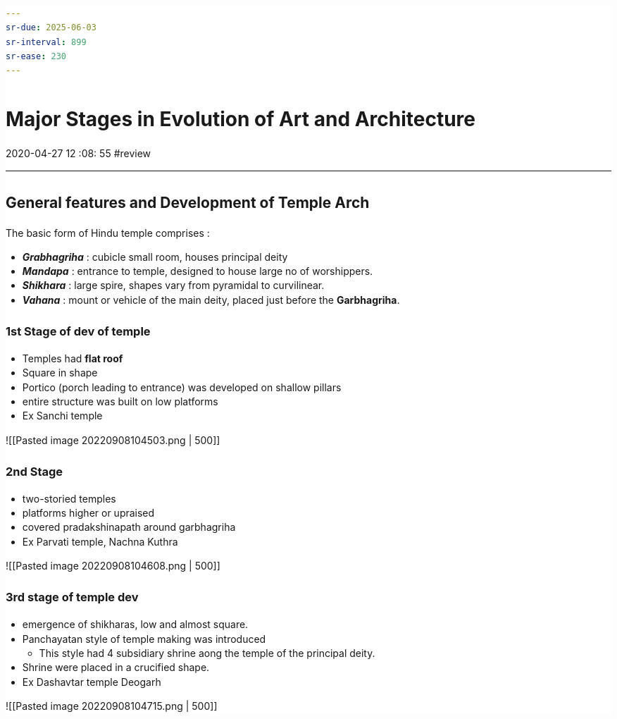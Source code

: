```yaml
---
sr-due: 2025-06-03
sr-interval: 899
sr-ease: 230
---
```


# Major Stages in Evolution of Art and Architecture
2020-04-27 12 :08: 55 #review 
```toc
```
---

## General features and Development of Temple Arch

The basic form of Hindu temple comprises :

-   ***Grabhagriha*** : cubicle small room, houses principal deity
-   ***Mandapa*** : entrance to temple, designed to house large no of worshippers.
-   ***Shikhara*** : large spire, shapes vary from pyramidal to curvilinear.
-   ***Vahana*** : mount or vehicle of the main deity, placed just before the **Garbhagriha**.

### 1st Stage of dev of temple 

-   Temples had **flat roof**
-   Square in shape
-   Portico (porch leading to entrance) was developed on shallow pillars
-   entire structure was built on low platforms
-   Ex Sanchi temple

![[Pasted image 20220908104503.png | 500]]

### 2nd Stage 

-   two-storied temples
-   platforms higher or upraised
-   covered pradakshinapath around garbhagriha
-   Ex Parvati temple, Nachna Kuthra

![[Pasted image 20220908104608.png | 500]]

###  3rd stage of temple dev 
-   emergence of shikharas, low and almost square.
-   Panchayatan style of temple making was introduced
	-   This style had 4 subsidiary shrine aong the temple of the principal deity.
-   Shrine were placed in a crucified shape.
-   Ex Dashavtar temple Deogarh

![[Pasted image 20220908104715.png | 500]]
